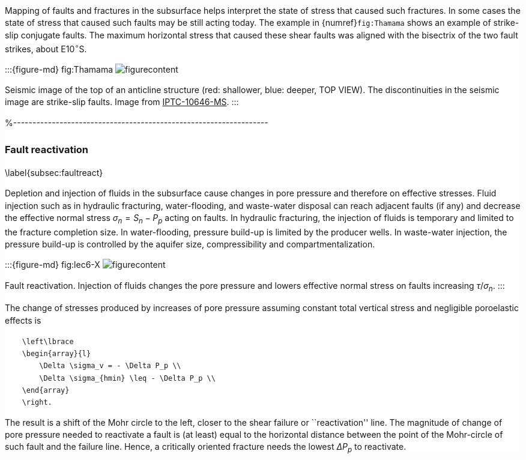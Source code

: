 Mapping of faults and fractures in the subsurface helps interpret the state of stress that caused such fractures.
In some cases the state of stress that caused such faults may be still acting today.
The example in {numref}`fig:Thamama` shows an example of strike-slip conjugate faults.
The maximum horizontal stress that caused these shear faults was aligned with the bisectrix of the two fault strikes, about E10$^{\circ}$S.

:::{figure-md} fig:Thamama
<img src="../mynewbook/figures/6-ThamamaHorizon.png" alt="figurecontent" width="600px">

Seismic image of the top of an anticline structure (red: shallower, blue: deeper, TOP VIEW). The discontinuities in the seismic image are strike-slip faults. Image from [IPTC-10646-MS](https://www.onepetro.org/conference-paper/IPTC-10646-MS).
:::

%------------------------------------------------------------------
### Fault reactivation
\label{subsec:faultreact}

Depletion and injection of fluids in the subsurface cause changes in pore pressure and therefore on effective stresses.
Fluid injection such as in hydraulic fracturing, water-flooding, and waste-water disposal can reach adjacent faults (if any) and decrease the effective normal stress $\sigma_n = S_n - P_p$ acting on faults. 
In hydraulic fracturing, the injection of fluids is temporary and limited to the fracture completion size.
In water-flooding, pressure build-up is limited by the producer wells.
In waste-water injection, the pressure build-up is controlled by the aquifer size, compressibility and compartmentalization.

:::{figure-md} fig:lec6-X
<img src="../mynewbook/figures/6-FaultReactivation.pdf" alt="figurecontent" width="600px">

Fault reactivation. Injection of fluids changes the pore pressure and lowers effective normal stress on faults increasing $\tau/\sigma_n$.
:::

The change of stresses produced by increases of pore pressure assuming constant total vertical stress and negligible poroelastic effects is 

```{math}
	\left\lbrace
	\begin{array}{l}
		\Delta \sigma_v = - \Delta P_p \\
		\Delta \sigma_{hmin} \leq - \Delta P_p \\ 
	\end{array}
	\right.
```
 
The result is a shift of the Mohr circle to the left, closer to the shear failure or ``reactivation'' line. 
The magnitude of change of pore pressure needed to reactivate a fault is (at least) equal to the horizontal distance between the point of the Mohr-circle  of such fault and the failure line. Hence, a critically oriented fracture needs the lowest $\Delta P_p$ to reactivate. 
